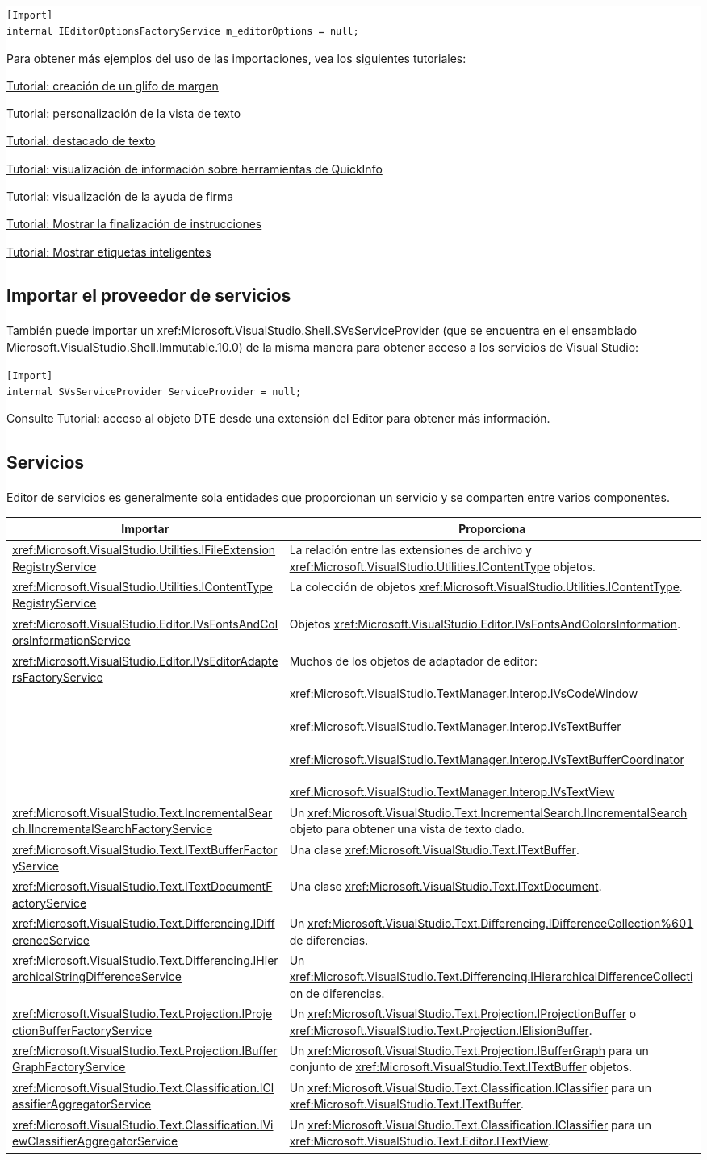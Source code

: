 ```  
[Import]  
internal IEditorOptionsFactoryService m_editorOptions = null;  
```  
  
 Para obtener más ejemplos del uso de las importaciones, vea los siguientes tutoriales:  
  
 [Tutorial: creación de un glifo de margen](../extensibility/walkthrough-creating-a-margin-glyph.md)  
  
 [Tutorial: personalización de la vista de texto](../extensibility/walkthrough-customizing-the-text-view.md)  
  
 [Tutorial: destacado de texto](../extensibility/walkthrough-highlighting-text.md)  
  
 [Tutorial: visualización de información sobre herramientas de QuickInfo](../extensibility/walkthrough-displaying-quickinfo-tooltips.md)  
  
 [Tutorial: visualización de la ayuda de firma](../extensibility/walkthrough-displaying-signature-help.md)  
  
 [Tutorial: Mostrar la finalización de instrucciones](../extensibility/walkthrough-displaying-statement-completion.md)  
  
 [Tutorial: Mostrar etiquetas inteligentes](../misc/walkthrough-displaying-smarttags.md)  
  
## <a name="importing-the-service-provider"></a>Importar el proveedor de servicios  
 También puede importar un <xref:Microsoft.VisualStudio.Shell.SVsServiceProvider> (que se encuentra en el ensamblado Microsoft.VisualStudio.Shell.Immutable.10.0) de la misma manera para obtener acceso a los servicios de Visual Studio:  
  
```  
[Import]  
internal SVsServiceProvider ServiceProvider = null;   
```  
  
 Consulte [Tutorial: acceso al objeto DTE desde una extensión del Editor](../extensibility/walkthrough-accessing-the-dte-object-from-an-editor-extension.md) para obtener más información.  
  
## <a name="services"></a>Servicios  
 Editor de servicios es generalmente sola entidades que proporcionan un servicio y se comparten entre varios componentes.  
  
|Importar|Proporciona|  
|------------|--------------|  
|<xref:Microsoft.VisualStudio.Utilities.IFileExtensionRegistryService>|La relación entre las extensiones de archivo y <xref:Microsoft.VisualStudio.Utilities.IContentType> objetos.|  
|<xref:Microsoft.VisualStudio.Utilities.IContentTypeRegistryService>|La colección de objetos <xref:Microsoft.VisualStudio.Utilities.IContentType>.|  
|<xref:Microsoft.VisualStudio.Editor.IVsFontsAndColorsInformationService>|Objetos <xref:Microsoft.VisualStudio.Editor.IVsFontsAndColorsInformation>.|  
|<xref:Microsoft.VisualStudio.Editor.IVsEditorAdaptersFactoryService>|Muchos de los objetos de adaptador de editor:<br /><br /> <xref:Microsoft.VisualStudio.TextManager.Interop.IVsCodeWindow><br /><br /> <xref:Microsoft.VisualStudio.TextManager.Interop.IVsTextBuffer><br /><br /> <xref:Microsoft.VisualStudio.TextManager.Interop.IVsTextBufferCoordinator><br /><br /> <xref:Microsoft.VisualStudio.TextManager.Interop.IVsTextView>|  
|<xref:Microsoft.VisualStudio.Text.IncrementalSearch.IIncrementalSearchFactoryService>|Un <xref:Microsoft.VisualStudio.Text.IncrementalSearch.IIncrementalSearch> objeto para obtener una vista de texto dado.|  
|<xref:Microsoft.VisualStudio.Text.ITextBufferFactoryService>|Una clase <xref:Microsoft.VisualStudio.Text.ITextBuffer>.|  
|<xref:Microsoft.VisualStudio.Text.ITextDocumentFactoryService>|Una clase <xref:Microsoft.VisualStudio.Text.ITextDocument>.|  
|<xref:Microsoft.VisualStudio.Text.Differencing.IDifferenceService>|Un <xref:Microsoft.VisualStudio.Text.Differencing.IDifferenceCollection%601> de diferencias.|  
|<xref:Microsoft.VisualStudio.Text.Differencing.IHierarchicalStringDifferenceService>|Un <xref:Microsoft.VisualStudio.Text.Differencing.IHierarchicalDifferenceCollection> de diferencias.|  
|<xref:Microsoft.VisualStudio.Text.Projection.IProjectionBufferFactoryService>|Un <xref:Microsoft.VisualStudio.Text.Projection.IProjectionBuffer> o <xref:Microsoft.VisualStudio.Text.Projection.IElisionBuffer>.|  
|<xref:Microsoft.VisualStudio.Text.Projection.IBufferGraphFactoryService>|Un <xref:Microsoft.VisualStudio.Text.Projection.IBufferGraph> para un conjunto de <xref:Microsoft.VisualStudio.Text.ITextBuffer> objetos.|  
|<xref:Microsoft.VisualStudio.Text.Classification.IClassifierAggregatorService>|Un <xref:Microsoft.VisualStudio.Text.Classification.IClassifier> para un <xref:Microsoft.VisualStudio.Text.ITextBuffer>.|  
|<xref:Microsoft.VisualStudio.Text.Classification.IViewClassifierAggregatorService>|Un <xref:Microsoft.VisualStudio.Text.Classification.IClassifier> para un <xref:Microsoft.VisualStudio.Text.Editor.ITextView>.|  